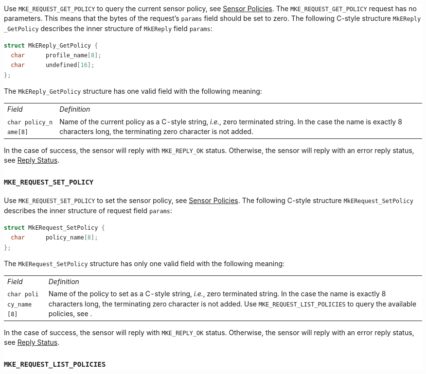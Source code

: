 Use `MKE_REQUEST_GET_POLICY` to query the current sensor policy, see
[Sensor Policies](#subsec_sensor_policies). The `MKE_REQUEST_GET_POLICY`
request has no parameters. This means that the bytes of the request’s
`params` field should be set to zero. The following C-style structure
`MkEReply_GetPolicy` describes the inner structure of `MkEReply` field
`params`:

``` c
struct MkEReply_GetPolicy {
  char      profile_name[8];
  char      undefined[16];
};
```

The `MkEReply_GetPolicy` structure has one valid field with the
following meaning:

|                       |                                                                                                                                                                                 |
|-----------------------|---------------------------------------------------------------------------------------------------------------------------------------------------------------------------------|
| *Field*               | *Definition*                                                                                                                                                                    |
| `char policy_name[8]` | Name of the current policy as a C-style string, *i.e.*, zero terminated string. In the case the name is exactly 8 characters long, the terminating zero character is not added. |

In the case of success, the sensor will reply with `MKE_REPLY_OK`
status. Otherwise, the sensor will reply with an error reply status, see
[Reply Status](#subsec_reply_status).

### `MKE_REQUEST_SET_POLICY`

Use `MKE_REQUEST_SET_POLICY` to set the sensor policy, see [Sensor
Policies](#subsec_sensor_policies). The following C-style structure
`MkERequest_SetPolicy` describes the inner structure of request field
`params`:

``` c
struct MkERequest_SetPolicy {
  char      policy_name[8];
};
```

The `MkERequest_SetPolicy` structure has only one valid field with the
following meaning:

|                       |                                                                                                                                                                                                                                                                                            |
|-----------------------|--------------------------------------------------------------------------------------------------------------------------------------------------------------------------------------------------------------------------------------------------------------------------------------------|
| *Field*               | *Definition*                                                                                                                                                                                                                                                                               |
| `char policy_name[8]` | Name of the policy to set as a C-style string, *i.e.*, zero terminated string. In the case the name is exactly 8 characters long, the terminating zero character is not added. Use `MKE_REQUEST_LIST_POLICIES` to query the available policies, see [](#subsec_mke_request_list_policies). |

In the case of success, the sensor will reply with `MKE_REPLY_OK`
status. Otherwise, the sensor will reply with an error reply status, see
[Reply Status](#subsec_reply_status).

### `MKE_REQUEST_LIST_POLICIES`
